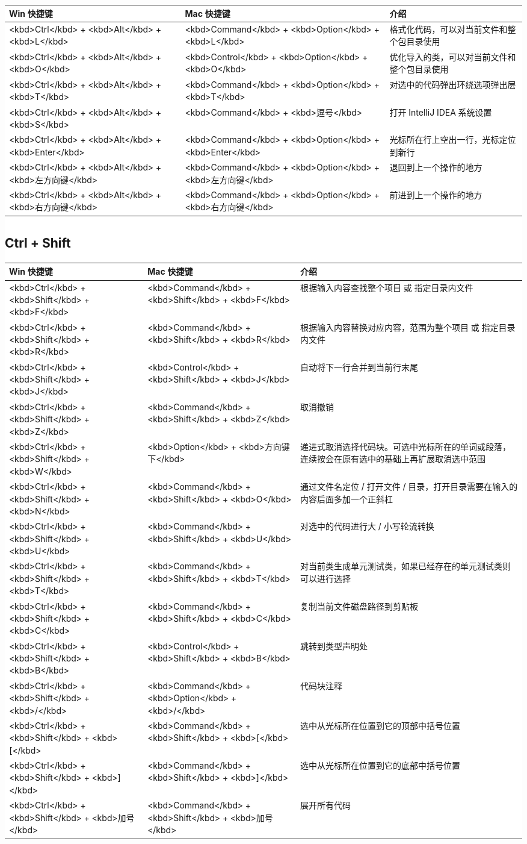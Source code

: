 | Win 快捷键                                                                                 | Mac 快捷键                                                                                       | 介绍                     |
| :-------------------------------------------------------------------------------------- | :-------------------------------------------------------------------------------------------- | :--------------------- |
| &lt;kbd&gt;Ctrl&lt;/kbd&gt; + &lt;kbd&gt;Alt&lt;/kbd&gt; + &lt;kbd&gt;L&lt;/kbd&gt;     | &lt;kbd&gt;Command&lt;/kbd&gt; + &lt;kbd&gt;Option&lt;/kbd&gt; + &lt;kbd&gt;L&lt;/kbd&gt;     | 格式化代码，可以对当前文件和整个包目录使用  |
| &lt;kbd&gt;Ctrl&lt;/kbd&gt; + &lt;kbd&gt;Alt&lt;/kbd&gt; + &lt;kbd&gt;O&lt;/kbd&gt;     | &lt;kbd&gt;Control&lt;/kbd&gt; + &lt;kbd&gt;Option&lt;/kbd&gt; + &lt;kbd&gt;O&lt;/kbd&gt;     | 优化导入的类，可以对当前文件和整个包目录使用 |
| &lt;kbd&gt;Ctrl&lt;/kbd&gt; + &lt;kbd&gt;Alt&lt;/kbd&gt; + &lt;kbd&gt;T&lt;/kbd&gt;     | &lt;kbd&gt;Command&lt;/kbd&gt; + &lt;kbd&gt;Option&lt;/kbd&gt; + &lt;kbd&gt;T&lt;/kbd&gt;     | 对选中的代码弹出环绕选项弹出层        |
| &lt;kbd&gt;Ctrl&lt;/kbd&gt; + &lt;kbd&gt;Alt&lt;/kbd&gt; + &lt;kbd&gt;S&lt;/kbd&gt;     | &lt;kbd&gt;Command&lt;/kbd&gt; + &lt;kbd&gt;逗号&lt;/kbd&gt;                                    | 打开 IntelliJ IDEA 系统设置  |
| &lt;kbd&gt;Ctrl&lt;/kbd&gt; + &lt;kbd&gt;Alt&lt;/kbd&gt; + &lt;kbd&gt;Enter&lt;/kbd&gt; | &lt;kbd&gt;Command&lt;/kbd&gt; + &lt;kbd&gt;Option&lt;/kbd&gt; + &lt;kbd&gt;Enter&lt;/kbd&gt; | 光标所在行上空出一行，光标定位到新行     |
| &lt;kbd&gt;Ctrl&lt;/kbd&gt; + &lt;kbd&gt;Alt&lt;/kbd&gt; + &lt;kbd&gt;左方向键&lt;/kbd&gt;  | &lt;kbd&gt;Command&lt;/kbd&gt; + &lt;kbd&gt;Option&lt;/kbd&gt; + &lt;kbd&gt;左方向键&lt;/kbd&gt;  | 退回到上一个操作的地方            |
| &lt;kbd&gt;Ctrl&lt;/kbd&gt; + &lt;kbd&gt;Alt&lt;/kbd&gt; + &lt;kbd&gt;右方向键&lt;/kbd&gt;  | &lt;kbd&gt;Command&lt;/kbd&gt; + &lt;kbd&gt;Option&lt;/kbd&gt; + &lt;kbd&gt;右方向键&lt;/kbd&gt;  | 前进到上一个操作的地方            |

## Ctrl + Shift

| Win 快捷键                                                                                       | Mac 快捷键                                                                                          | 介绍                                              |
| :-------------------------------------------------------------------------------------------- | :----------------------------------------------------------------------------------------------- | :---------------------------------------------- |
| &lt;kbd&gt;Ctrl&lt;/kbd&gt; + &lt;kbd&gt;Shift&lt;/kbd&gt; + &lt;kbd&gt;F&lt;/kbd&gt;         | &lt;kbd&gt;Command&lt;/kbd&gt; + &lt;kbd&gt;Shift&lt;/kbd&gt; + &lt;kbd&gt;F&lt;/kbd&gt;         | 根据输入内容查找整个项目 或 指定目录内文件                          |
| &lt;kbd&gt;Ctrl&lt;/kbd&gt; + &lt;kbd&gt;Shift&lt;/kbd&gt; + &lt;kbd&gt;R&lt;/kbd&gt;         | &lt;kbd&gt;Command&lt;/kbd&gt; + &lt;kbd&gt;Shift&lt;/kbd&gt; + &lt;kbd&gt;R&lt;/kbd&gt;         | 根据输入内容替换对应内容，范围为整个项目 或 指定目录内文件                  |
| &lt;kbd&gt;Ctrl&lt;/kbd&gt; + &lt;kbd&gt;Shift&lt;/kbd&gt; + &lt;kbd&gt;J&lt;/kbd&gt;         | &lt;kbd&gt;Control&lt;/kbd&gt; + &lt;kbd&gt;Shift&lt;/kbd&gt; + &lt;kbd&gt;J&lt;/kbd&gt;         | 自动将下一行合并到当前行末尾                                  |
| &lt;kbd&gt;Ctrl&lt;/kbd&gt; + &lt;kbd&gt;Shift&lt;/kbd&gt; + &lt;kbd&gt;Z&lt;/kbd&gt;         | &lt;kbd&gt;Command&lt;/kbd&gt; + &lt;kbd&gt;Shift&lt;/kbd&gt; + &lt;kbd&gt;Z&lt;/kbd&gt;         | 取消撤销                                            |
| &lt;kbd&gt;Ctrl&lt;/kbd&gt; + &lt;kbd&gt;Shift&lt;/kbd&gt; + &lt;kbd&gt;W&lt;/kbd&gt;         | &lt;kbd&gt;Option&lt;/kbd&gt; + &lt;kbd&gt;方向键下&lt;/kbd&gt;                                      | 递进式取消选择代码块。可选中光标所在的单词或段落，连续按会在原有选中的基础上再扩展取消选中范围 |
| &lt;kbd&gt;Ctrl&lt;/kbd&gt; + &lt;kbd&gt;Shift&lt;/kbd&gt; + &lt;kbd&gt;N&lt;/kbd&gt;         | &lt;kbd&gt;Command&lt;/kbd&gt; + &lt;kbd&gt;Shift&lt;/kbd&gt; + &lt;kbd&gt;O&lt;/kbd&gt;         | 通过文件名定位 / 打开文件 / 目录，打开目录需要在输入的内容后面多加一个正斜杠       |
| &lt;kbd&gt;Ctrl&lt;/kbd&gt; + &lt;kbd&gt;Shift&lt;/kbd&gt; + &lt;kbd&gt;U&lt;/kbd&gt;         | &lt;kbd&gt;Command&lt;/kbd&gt; + &lt;kbd&gt;Shift&lt;/kbd&gt; + &lt;kbd&gt;U&lt;/kbd&gt;         | 对选中的代码进行大 / 小写轮流转换                              |
| &lt;kbd&gt;Ctrl&lt;/kbd&gt; + &lt;kbd&gt;Shift&lt;/kbd&gt; + &lt;kbd&gt;T&lt;/kbd&gt;         | &lt;kbd&gt;Command&lt;/kbd&gt; + &lt;kbd&gt;Shift&lt;/kbd&gt; + &lt;kbd&gt;T&lt;/kbd&gt;         | 对当前类生成单元测试类，如果已经存在的单元测试类则可以进行选择                 |
| &lt;kbd&gt;Ctrl&lt;/kbd&gt; + &lt;kbd&gt;Shift&lt;/kbd&gt; + &lt;kbd&gt;C&lt;/kbd&gt;         | &lt;kbd&gt;Command&lt;/kbd&gt; + &lt;kbd&gt;Shift&lt;/kbd&gt; + &lt;kbd&gt;C&lt;/kbd&gt;         | 复制当前文件磁盘路径到剪贴板                                  |
| &lt;kbd&gt;Ctrl&lt;/kbd&gt; + &lt;kbd&gt;Shift&lt;/kbd&gt; + &lt;kbd&gt;B&lt;/kbd&gt;         | &lt;kbd&gt;Control&lt;/kbd&gt; + &lt;kbd&gt;Shift&lt;/kbd&gt; + &lt;kbd&gt;B&lt;/kbd&gt;         | 跳转到类型声明处                                        |
| &lt;kbd&gt;Ctrl&lt;/kbd&gt; + &lt;kbd&gt;Shift&lt;/kbd&gt; + &lt;kbd&gt;/&lt;/kbd&gt;         | &lt;kbd&gt;Command&lt;/kbd&gt; + &lt;kbd&gt;Option&lt;/kbd&gt; + &lt;kbd&gt;/&lt;/kbd&gt;        | 代码块注释                                           |
| &lt;kbd&gt;Ctrl&lt;/kbd&gt; + &lt;kbd&gt;Shift&lt;/kbd&gt; + &lt;kbd&gt;\[&lt;/kbd&gt;        | &lt;kbd&gt;Command&lt;/kbd&gt; + &lt;kbd&gt;Shift&lt;/kbd&gt; + &lt;kbd&gt;\[&lt;/kbd&gt;        | 选中从光标所在位置到它的顶部中括号位置                             |
| &lt;kbd&gt;Ctrl&lt;/kbd&gt; + &lt;kbd&gt;Shift&lt;/kbd&gt; + &lt;kbd&gt;]&lt;/kbd&gt;         | &lt;kbd&gt;Command&lt;/kbd&gt; + &lt;kbd&gt;Shift&lt;/kbd&gt; + &lt;kbd&gt;]&lt;/kbd&gt;         | 选中从光标所在位置到它的底部中括号位置                             |
| &lt;kbd&gt;Ctrl&lt;/kbd&gt; + &lt;kbd&gt;Shift&lt;/kbd&gt; + &lt;kbd&gt;加号&lt;/kbd&gt;        | &lt;kbd&gt;Command&lt;/kbd&gt; + &lt;kbd&gt;Shift&lt;/kbd&gt; + &lt;kbd&gt;加号&lt;/kbd&gt;        | 展开所有代码                                          |